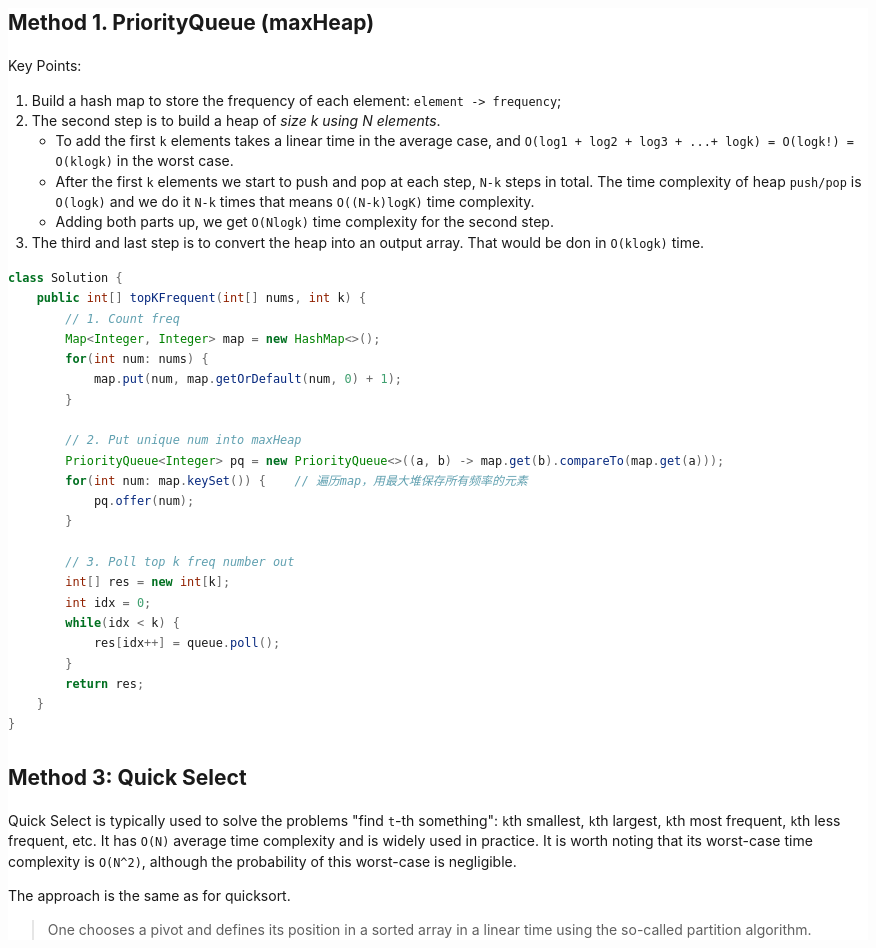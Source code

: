 
## Method 1. PriorityQueue (maxHeap)
Key Points:
1. Build a hash map to store the frequency of each element: `element -> frequency`;
2. The second step is to build a heap of *size k using N elements*.
    * To add the first `k` elements takes a linear time in the average case, and `O(log1 + log2 + log3 + ...+ logk) = O(logk!) = O(klogk)` in the worst case.
    * After the first `k` elements we start to push and pop at each step, `N-k` steps in total. The time complexity of heap `push/pop` is `O(logk)` and we do it `N-k` times that means `O((N-k)logK)` time complexity.
    * Adding both parts up, we get `O(Nlogk)` time complexity for the second step.
3. The third and last step is to convert the heap into an output array. That would be don in `O(klogk)` time.

```java
class Solution {
    public int[] topKFrequent(int[] nums, int k) {
        // 1. Count freq
        Map<Integer, Integer> map = new HashMap<>();
        for(int num: nums) {
            map.put(num, map.getOrDefault(num, 0) + 1);
        }
        
        // 2. Put unique num into maxHeap
        PriorityQueue<Integer> pq = new PriorityQueue<>((a, b) -> map.get(b).compareTo(map.get(a)));
        for(int num: map.keySet()) {    // 遍历map，用最大堆保存所有频率的元素
            pq.offer(num);
        }
        
        // 3. Poll top k freq number out
        int[] res = new int[k];
        int idx = 0;
        while(idx < k) {
            res[idx++] = queue.poll();
        }
        return res;
    }
}
```


## Method 3: Quick Select
Quick Select is typically used to solve the problems "find `t`-th something": `k`th smallest, `k`th largest, `k`th most frequent, `k`th less frequent, etc.
It has `O(N)` average time complexity and is widely used in practice. It is worth noting that its worst-case time complexity is `O(N^2)`, although the probability of this worst-case is negligible.

The approach is the same as for quicksort.
> One chooses a pivot and defines its position in a sorted array in a linear time using the so-called partition algorithm.
